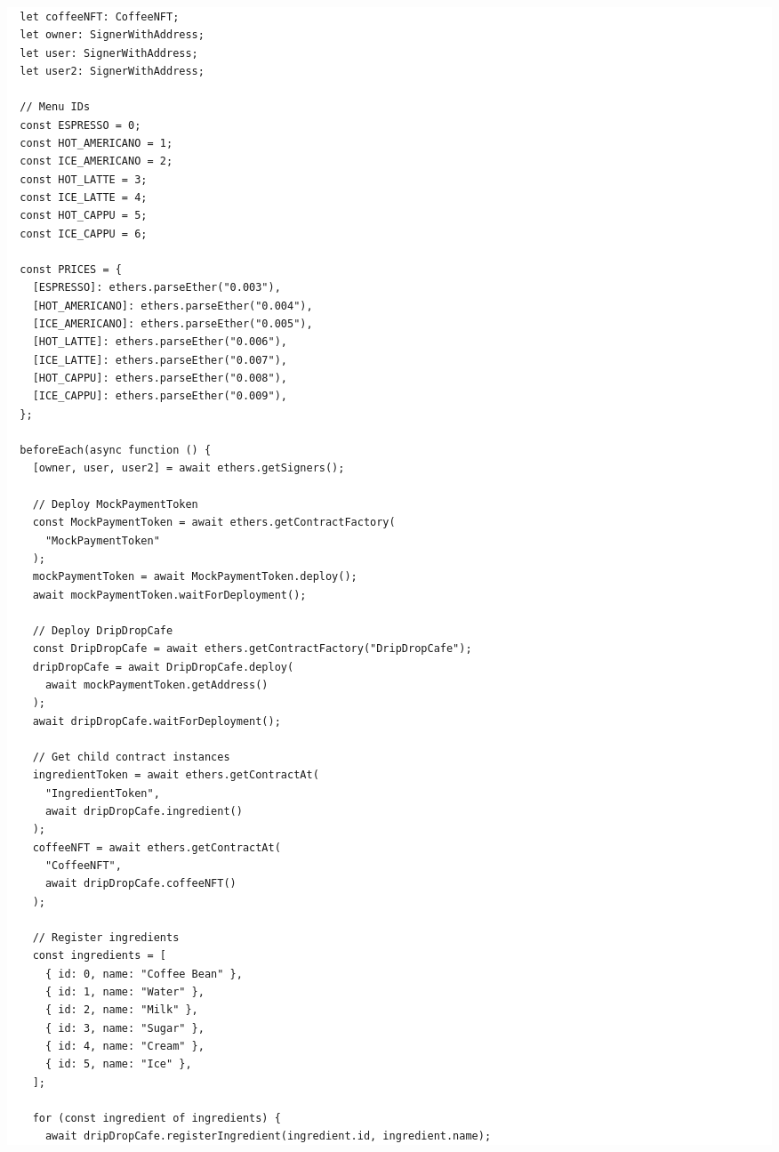 ```solidity
  let coffeeNFT: CoffeeNFT;
  let owner: SignerWithAddress;
  let user: SignerWithAddress;
  let user2: SignerWithAddress;

  // Menu IDs
  const ESPRESSO = 0;
  const HOT_AMERICANO = 1;
  const ICE_AMERICANO = 2;
  const HOT_LATTE = 3;
  const ICE_LATTE = 4;
  const HOT_CAPPU = 5;
  const ICE_CAPPU = 6;

  const PRICES = {
    [ESPRESSO]: ethers.parseEther("0.003"),
    [HOT_AMERICANO]: ethers.parseEther("0.004"),
    [ICE_AMERICANO]: ethers.parseEther("0.005"),
    [HOT_LATTE]: ethers.parseEther("0.006"),
    [ICE_LATTE]: ethers.parseEther("0.007"),
    [HOT_CAPPU]: ethers.parseEther("0.008"),
    [ICE_CAPPU]: ethers.parseEther("0.009"),
  };

  beforeEach(async function () {
    [owner, user, user2] = await ethers.getSigners();

    // Deploy MockPaymentToken
    const MockPaymentToken = await ethers.getContractFactory(
      "MockPaymentToken"
    );
    mockPaymentToken = await MockPaymentToken.deploy();
    await mockPaymentToken.waitForDeployment();

    // Deploy DripDropCafe
    const DripDropCafe = await ethers.getContractFactory("DripDropCafe");
    dripDropCafe = await DripDropCafe.deploy(
      await mockPaymentToken.getAddress()
    );
    await dripDropCafe.waitForDeployment();

    // Get child contract instances
    ingredientToken = await ethers.getContractAt(
      "IngredientToken",
      await dripDropCafe.ingredient()
    );
    coffeeNFT = await ethers.getContractAt(
      "CoffeeNFT",
      await dripDropCafe.coffeeNFT()
    );

    // Register ingredients
    const ingredients = [
      { id: 0, name: "Coffee Bean" },
      { id: 1, name: "Water" },
      { id: 2, name: "Milk" },
      { id: 3, name: "Sugar" },
      { id: 4, name: "Cream" },
      { id: 5, name: "Ice" },
    ];

    for (const ingredient of ingredients) {
      await dripDropCafe.registerIngredient(ingredient.id, ingredient.name);
```